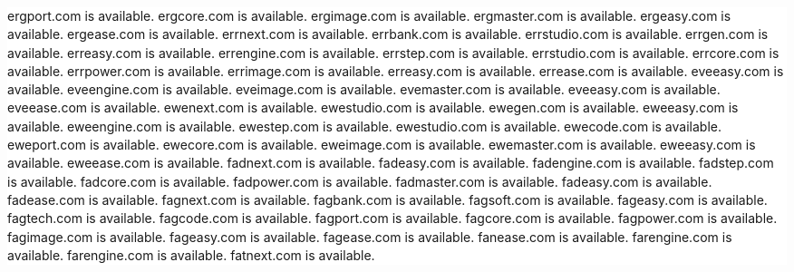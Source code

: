 ergport.com is available.
ergcore.com is available.
ergimage.com is available.
ergmaster.com is available.
ergeasy.com is available.
ergease.com is available.
errnext.com is available.
errbank.com is available.
errstudio.com is available.
errgen.com is available.
erreasy.com is available.
errengine.com is available.
errstep.com is available.
errstudio.com is available.
errcore.com is available.
errpower.com is available.
errimage.com is available.
erreasy.com is available.
errease.com is available.
eveeasy.com is available.
eveengine.com is available.
eveimage.com is available.
evemaster.com is available.
eveeasy.com is available.
eveease.com is available.
ewenext.com is available.
ewestudio.com is available.
ewegen.com is available.
eweeasy.com is available.
eweengine.com is available.
ewestep.com is available.
ewestudio.com is available.
ewecode.com is available.
eweport.com is available.
ewecore.com is available.
eweimage.com is available.
ewemaster.com is available.
eweeasy.com is available.
eweease.com is available.
fadnext.com is available.
fadeasy.com is available.
fadengine.com is available.
fadstep.com is available.
fadcore.com is available.
fadpower.com is available.
fadmaster.com is available.
fadeasy.com is available.
fadease.com is available.
fagnext.com is available.
fagbank.com is available.
fagsoft.com is available.
fageasy.com is available.
fagtech.com is available.
fagcode.com is available.
fagport.com is available.
fagcore.com is available.
fagpower.com is available.
fagimage.com is available.
fageasy.com is available.
fagease.com is available.
fanease.com is available.
farengine.com is available.
farengine.com is available.
fatnext.com is available.